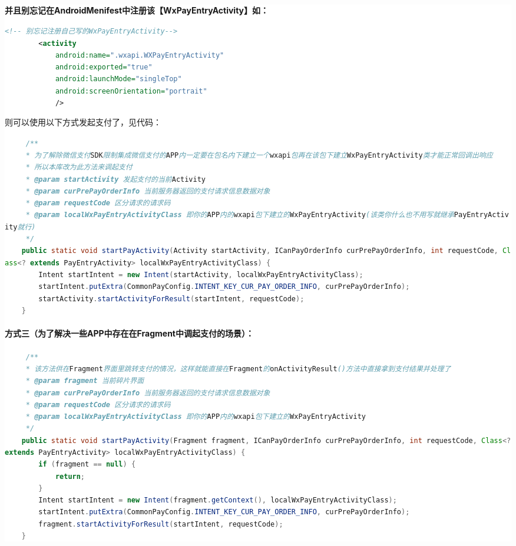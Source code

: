 





**并且别忘记在AndroidMenifest中注册该【WxPayEntryActivity】如：**

```xml
<!-- 别忘记注册自己写的WxPayEntryActivity-->
        <activity
            android:name=".wxapi.WXPayEntryActivity"
            android:exported="true"
            android:launchMode="singleTop"
            android:screenOrientation="portrait"
            />
```



则可以使用以下方式发起支付了，见代码：

```java
	 /**
     * 为了解除微信支付SDK限制集成微信支付的APP内一定要在包名内下建立一个wxapi包再在该包下建立WxPayEntryActivity类才能正常回调出响应
     * 所以本库改为此方法来调起支付
     * @param startActivity 发起支付的当前Activity
     * @param curPrePayOrderInfo 当前服务器返回的支付请求信息数据对象
     * @param requestCode 区分请求的请求码
     * @param localWxPayEntryActivityClass 即你的APP内的wxapi包下建立的WxPayEntryActivity(该类你什么也不用写就继承PayEntryActivity就行)
     */
    public static void startPayActivity(Activity startActivity, ICanPayOrderInfo curPrePayOrderInfo, int requestCode, Class<? extends PayEntryActivity> localWxPayEntryActivityClass) {
        Intent startIntent = new Intent(startActivity, localWxPayEntryActivityClass);
        startIntent.putExtra(CommonPayConfig.INTENT_KEY_CUR_PAY_ORDER_INFO, curPrePayOrderInfo);
        startActivity.startActivityForResult(startIntent, requestCode);
    }
```



#### 方式三（为了解决一些APP中存在在Fragment中调起支付的场景）：

```java
	 /**
     * 该方法供在Fragment界面里跳转支付的情况，这样就能直接在Fragment的onActivityResult()方法中直接拿到支付结果并处理了
     * @param fragment 当前碎片界面
     * @param curPrePayOrderInfo 当前服务器返回的支付请求信息数据对象
     * @param requestCode 区分请求的请求码
     * @param localWxPayEntryActivityClass 即你的APP内的wxapi包下建立的WxPayEntryActivity
     */
    public static void startPayActivity(Fragment fragment, ICanPayOrderInfo curPrePayOrderInfo, int requestCode, Class<? extends PayEntryActivity> localWxPayEntryActivityClass) {
        if (fragment == null) {
            return;
        }
        Intent startIntent = new Intent(fragment.getContext(), localWxPayEntryActivityClass);
        startIntent.putExtra(CommonPayConfig.INTENT_KEY_CUR_PAY_ORDER_INFO, curPrePayOrderInfo);
        fragment.startActivityForResult(startIntent, requestCode);
    }
```
